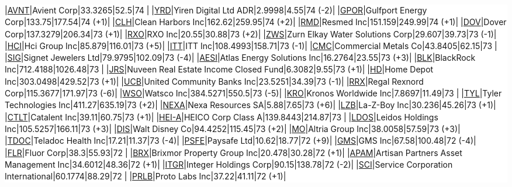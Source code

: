 |[AVNT](https://finance.yahoo.com/quote/AVNT/)|Avient Corp|33.3265|52.5|74 |
|[YRD](https://finance.yahoo.com/quote/YRD/)|Yiren Digital Ltd ADR|2.9998|4.55|74 (-2)|
|[GPOR](https://finance.yahoo.com/quote/GPOR/)|Gulfport Energy Corp|133.75|177.54|74 (+1)|
|[CLH](https://finance.yahoo.com/quote/CLH/)|Clean Harbors Inc|162.62|259.95|74 (+2)|
|[RMD](https://finance.yahoo.com/quote/RMD/)|Resmed Inc|151.159|249.99|74 (+1)|
|[DOV](https://finance.yahoo.com/quote/DOV/)|Dover Corp|137.3279|206.34|73 (+1)|
|[RXO](https://finance.yahoo.com/quote/RXO/)|RXO Inc|20.55|30.88|73 (+2)|
|[ZWS](https://finance.yahoo.com/quote/ZWS/)|Zurn Elkay Water Solutions Corp|29.607|39.73|73 (-1)|
|[HCI](https://finance.yahoo.com/quote/HCI/)|Hci Group Inc|85.879|116.01|73 (+5)|
|[ITT](https://finance.yahoo.com/quote/ITT/)|ITT Inc|108.4993|158.71|73 (-1)|
|[CMC](https://finance.yahoo.com/quote/CMC/)|Commercial Metals Co|43.8405|62.15|73 |
|[SIG](https://finance.yahoo.com/quote/SIG/)|Signet Jewelers Ltd|79.9795|102.09|73 (-4)|
|[AESI](https://finance.yahoo.com/quote/AESI/)|Atlas Energy Solutions Inc|16.2764|23.55|73 (+3)|
|[BLK](https://finance.yahoo.com/quote/BLK/)|BlackRock Inc|712.4188|1026.48|73 |
|[JRS](https://finance.yahoo.com/quote/JRS/)|Nuveen Real Estate Income Closed Fund|6.3082|9.55|73 (+1)|
|[HD](https://finance.yahoo.com/quote/HD/)|Home Depot Inc|303.0498|429.52|73 (+1)|
|[UCB](https://finance.yahoo.com/quote/UCB/)|United Community Banks Inc|23.5251|34.39|73 (-1)|
|[RRX](https://finance.yahoo.com/quote/RRX/)|Regal Rexnord Corp|115.3677|171.97|73 (-6)|
|[WSO](https://finance.yahoo.com/quote/WSO/)|Watsco Inc|384.5271|550.5|73 (-5)|
|[KRO](https://finance.yahoo.com/quote/KRO/)|Kronos Worldwide Inc|7.8697|11.49|73 |
|[TYL](https://finance.yahoo.com/quote/TYL/)|Tyler Technologies Inc|411.27|635.19|73 (+2)|
|[NEXA](https://finance.yahoo.com/quote/NEXA/)|Nexa Resources SA|5.88|7.65|73 (+6)|
|[LZB](https://finance.yahoo.com/quote/LZB/)|La-Z-Boy Inc|30.236|45.26|73 (+1)|
|[CTLT](https://finance.yahoo.com/quote/CTLT/)|Catalent Inc|39.11|60.75|73 (+1)|
|[HEI-A](https://finance.yahoo.com/quote/HEI-A/)|HEICO Corp Class A|139.8443|214.87|73 |
|[LDOS](https://finance.yahoo.com/quote/LDOS/)|Leidos Holdings Inc|105.5257|166.11|73 (+3)|
|[DIS](https://finance.yahoo.com/quote/DIS/)|Walt Disney Co|94.4252|115.45|73 (+2)|
|[MO](https://finance.yahoo.com/quote/MO/)|Altria Group Inc|38.0058|57.59|73 (+3)|
|[TDOC](https://finance.yahoo.com/quote/TDOC/)|Teladoc Health Inc|17.21|11.37|73 (-4)|
|[PSFE](https://finance.yahoo.com/quote/PSFE/)|Paysafe Ltd|10.62|18.77|72 (+9)|
|[GMS](https://finance.yahoo.com/quote/GMS/)|GMS Inc|67.58|100.48|72 (-4)|
|[FLR](https://finance.yahoo.com/quote/FLR/)|Fluor Corp|38.3|55.93|72 |
|[BRX](https://finance.yahoo.com/quote/BRX/)|Brixmor Property Group Inc|20.478|30.28|72 (+1)|
|[APAM](https://finance.yahoo.com/quote/APAM/)|Artisan Partners Asset Management Inc|34.6012|48.36|72 (+1)|
|[ITGR](https://finance.yahoo.com/quote/ITGR/)|Integer Holdings Corp|90.15|138.78|72 (-2)|
|[SCI](https://finance.yahoo.com/quote/SCI/)|Service Corporation International|60.1774|88.29|72 |
|[PRLB](https://finance.yahoo.com/quote/PRLB/)|Proto Labs Inc|37.22|41.11|72 (+1)|